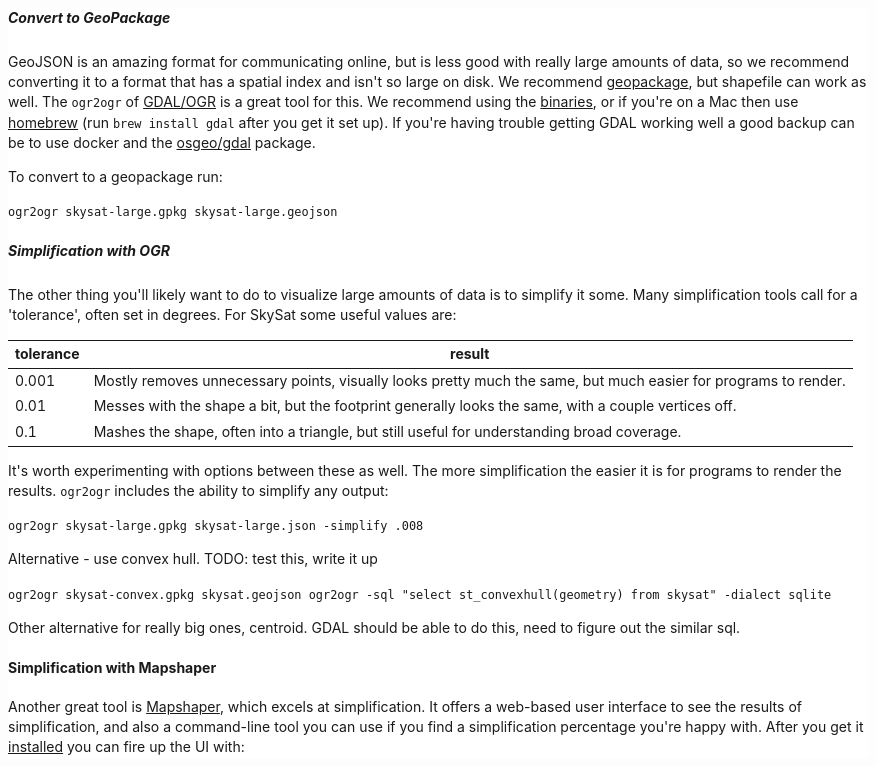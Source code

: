 ##### Convert to GeoPackage

GeoJSON is an amazing format for communicating online, but is less good with really large amounts of data, so 
we recommend converting it to a format that has a spatial index and isn't so large on disk. We recommend 
[geopackage](https://www.geopackage.org/), but shapefile can work as well. The `ogr2ogr` of 
[GDAL/OGR](https://gdal.org/) is a great tool for this. We recommend using the 
[binaries](https://gdal.org/download.html#binaries), or if you're on a Mac then use 
[homebrew](https://brew.sh/) (run `brew install gdal` after you get it set up). If you're having 
trouble getting GDAL working well a good backup can be to use docker and the 
[osgeo/gdal](https://hub.docker.com/r/osgeo/gdal) package.

To convert to a geopackage run:

```console
ogr2ogr skysat-large.gpkg skysat-large.geojson
```

##### Simplification with OGR

The other thing you'll likely want to do to visualize large amounts of data is to simplify it 
some. Many simplification tools call for a 'tolerance', often set in degrees. For SkySat some useful values are:

| tolerance | result                                                                                                          |
|-----------|-----------------------------------------------------------------------------------------------------------------|
| 0.001     | Mostly removes unnecessary points, visually looks pretty much the same, but much easier for programs to render. |
| 0.01      | Messes with the shape a bit, but the footprint generally looks the same, with a couple vertices off.            |
| 0.1       | Mashes the shape, often into a triangle, but still useful for understanding broad coverage.                     |

It's worth experimenting with options between these as well. The more simplification the easier it is for programs to 
render the results. `ogr2ogr` includes the ability to simplify any output:

```console
ogr2ogr skysat-large.gpkg skysat-large.json -simplify .008
```

Alternative - use convex hull. TODO: test this, write it up

```console
ogr2ogr skysat-convex.gpkg skysat.geojson ogr2ogr -sql "select st_convexhull(geometry) from skysat" -dialect sqlite
```

Other alternative for really big ones, centroid. GDAL should be able to do this, need to figure out the similar 
sql.

#### Simplification with Mapshaper

Another great tool is [Mapshaper](https://github.com/mbloch/mapshaper), which excels at simplification. It offers a 
web-based user interface to see the results of simplification, and also a command-line tool you can use if you 
find a simplification percentage you're happy with. After you get it 
[installed](https://github.com/mbloch/mapshaper#installation) you can fire up the UI with:
